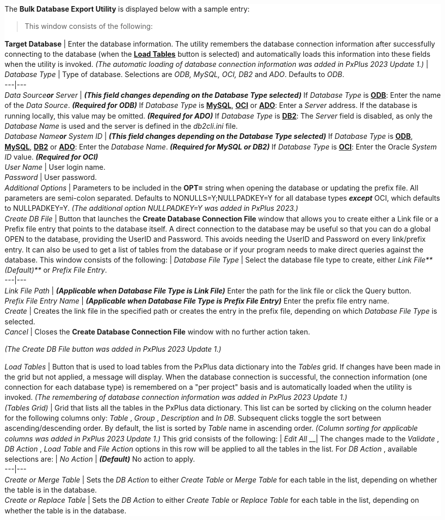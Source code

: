 The **Bulk Database Export Utility** is displayed below with a sample entry:

> This window consists of the following:

**Target Database** |  Enter the database information. The utility remembers the database connection information after successfully connecting to the database (when the **[Load Tables](Bulk%20Database%20Export.htm#loadtbl)** button is selected) and automatically loads this information into these fields when the utility is invoked. _(The automatic loading of database connection information was added in PxPlus 2023 Update 1.)_ |  _Database Type_ |  Type of database. Selections are _ODB, MySQL, OCI, DB2_ and _ADO_. Defaults to _ODB_.  
---|---  
_Data Source**or** Server_ |  **_(This field changes depending on the Database Type selected)_** If _Database Type_ is [**ODB**](../../command_tags/odb.md): Enter the name of the _Data Source_. **_(Required for ODB)_** If _Database Type_ is [**MySQL**](../../command_tags/mysql.md), [**OCI**](../../command_tags/oci.md) or [**ADO**](../../command_tags/ADO.md): Enter a _Server_ address. If the database is running locally, this value may be omitted. **_(Required for ADO)_** If _Database Type_ is [**DB2**](../../command_tags/db2.md): The _Server_ field is disabled, as only the _Database Name_ is used and the server is defined in the _db2cli.ini_ file.  
_Database Name**or** System ID_ |  **_(This field changes depending on the Database Type selected)_** If _Database Type_ is [**ODB**](../../command_tags/odb.md), [**MySQL**](../../command_tags/mysql.md), [**DB2**](../../command_tags/db2.md) or [**ADO**](../../command_tags/ADO.md): Enter the _Database Name_. **_(Required for MySQL or DB2)_** If _Database Type_ is [**OCI**](../../command_tags/oci.md): Enter the Oracle _System ID_ value. **_(Required for OCI)_**  
_User Name_ |  User login name.  
_Password_ |  User password.  
_Additional Options_ |  Parameters to be included in the **OPT=** string when opening the database or updating the prefix file. All parameters are semi-colon separated. Defaults to NONULLS=Y;NULLPADKEY=Y for all database types **_except_** OCI, which defaults to NULLPADKEY=Y. _(The additional option NULLPADKEY=Y was added in PxPlus 2023.)_  
_Create DB File_ |  Button that launches the **Create Database Connection File** window that allows you to create either a Link file or a Prefix file entry that points to the database itself. A direct connection to the database may be useful so that you can do a global OPEN to the database, providing the UserID and Password. This avoids needing the UserID and Password on every link/prefix entry. It can also be used to get a list of tables from the database or if your program needs to make direct queries against the database. This window consists of the following: |  _Database File Type_ |  Select the database file type to create, either _Link File**(Default)**_ or _Prefix File Entry_.  
---|---  
_Link File Path_ |  **_(Applicable when Database File Type is Link File)_** Enter the path for the link file or click the Query button.  
_Prefix File Entry Name_ |  **_(Applicable when Database File Type is Prefix File Entry)_** Enter the prefix file entry name.  
_Create_ |  Creates the link file in the specified path or creates the entry in the prefix file, depending on which _Database File Type_ is selected.  
_Cancel_ |  Closes the **Create Database Connection File** window with no further action taken.  
  
_(The Create DB File button was added in PxPlus 2023 Update 1.)_  
  
_Load Tables_ |  Button that is used to load tables from the PxPlus data dictionary into the _Tables_ grid. If changes have been made in the grid but not applied, a message will display. When the database connection is successful, the connection information (one connection for each database type) is remembered on a "per project" basis and is automatically loaded when the utility is invoked. _(The remembering of database connection information was added in PxPlus 2023 Update 1.)_  
_(Tables Grid)_ |  Grid that lists all the tables in the PxPlus data dictionary. This list can be sorted by clicking on the column header for the following columns only: _Table_ , _Group_ , _Description_ and _In DB_. Subsequent clicks toggle the sort between ascending/descending order. By default, the list is sorted by _Table_ name in ascending order. _(Column sorting for applicable columns was added in PxPlus 2023 Update 1.)_ This grid consists of the following: |  _Edit All_ __|  The changes made to the _Validate_ , _DB Action_ , _Load Table_ and _File Action_ options in this row will be applied to all the tables in the list. For _DB Action_ , available selections are: |  _No Action_ |  **_(Default)_** No action to apply.  
---|---  
_Create or Merge Table_ |  Sets the _DB Action_ to either _Create Table_ or _Merge Table_ for each table in the list, depending on whether the table is in the database.  
_Create or Replace Table_ |  Sets the _DB Action_ to either _Create Table_ or _Replace Table_ for each table in the list, depending on whether the table is in the database.  